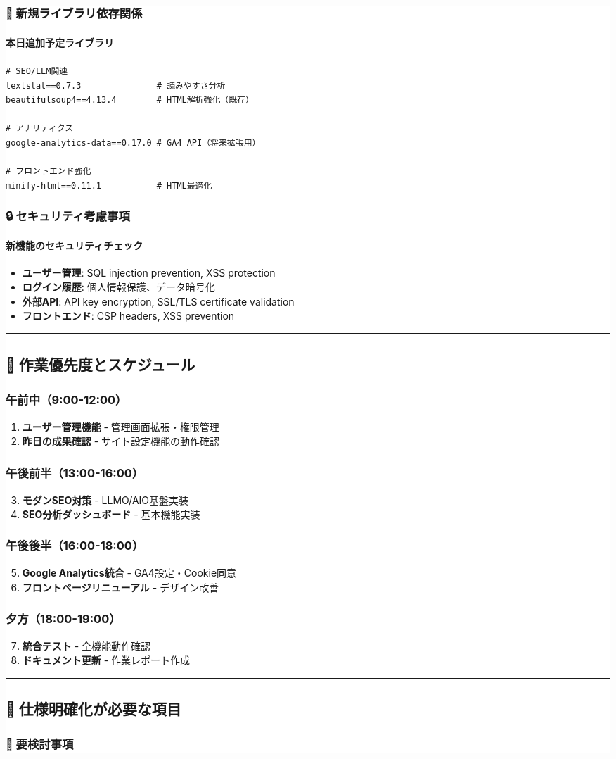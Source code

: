 ### **🔗 新規ライブラリ依存関係**

#### **本日追加予定ライブラリ**
```txt
# SEO/LLM関連
textstat==0.7.3               # 読みやすさ分析
beautifulsoup4==4.13.4        # HTML解析強化（既存）

# アナリティクス
google-analytics-data==0.17.0 # GA4 API（将来拡張用）

# フロントエンド強化
minify-html==0.11.1           # HTML最適化
```

### **🔒 セキュリティ考慮事項**

#### **新機能のセキュリティチェック**
- **ユーザー管理**: SQL injection prevention, XSS protection
- **ログイン履歴**: 個人情報保護、データ暗号化
- **外部API**: API key encryption, SSL/TLS certificate validation
- **フロントエンド**: CSP headers, XSS prevention

---

## 🎯 **作業優先度とスケジュール**

### **午前中（9:00-12:00）**
1. **ユーザー管理機能** - 管理画面拡張・権限管理
2. **昨日の成果確認** - サイト設定機能の動作確認

### **午後前半（13:00-16:00）**
3. **モダンSEO対策** - LLMO/AIO基盤実装
4. **SEO分析ダッシュボード** - 基本機能実装

### **午後後半（16:00-18:00）**
5. **Google Analytics統合** - GA4設定・Cookie同意
6. **フロントページリニューアル** - デザイン改善

### **夕方（18:00-19:00）**
7. **統合テスト** - 全機能動作確認
8. **ドキュメント更新** - 作業レポート作成

---

## 📝 **仕様明確化が必要な項目**

### **🤔 要検討事項**
